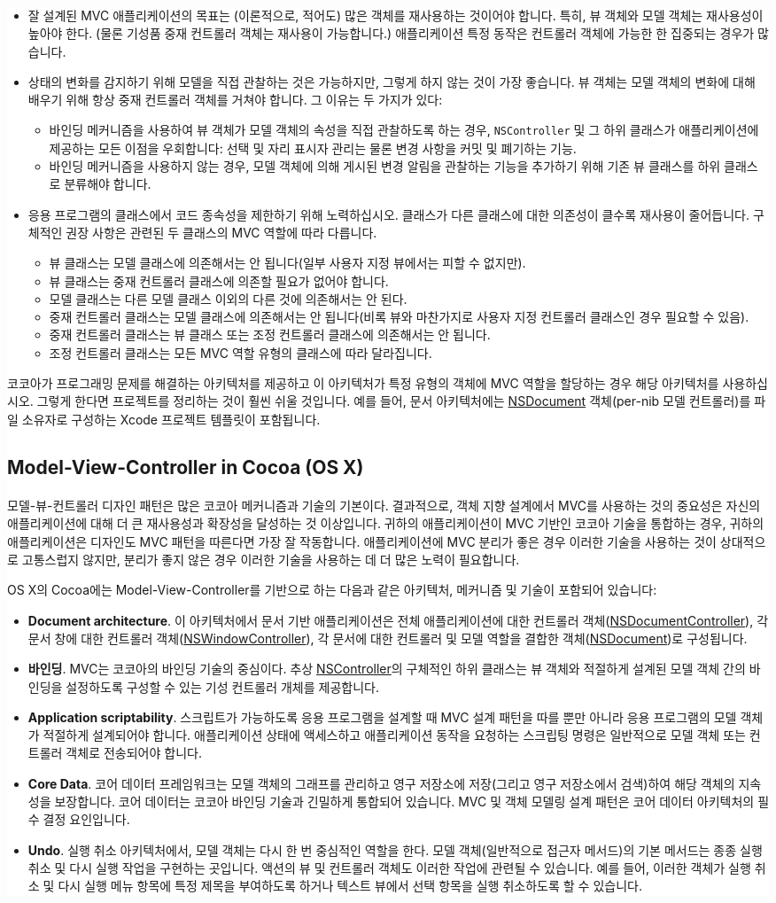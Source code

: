 - 잘 설계된 MVC 애플리케이션의 목표는 (이론적으로, 적어도)  많은 객체를 재사용하는 것이어야 합니다. 특히, 뷰 객체와 모델 객체는 재사용성이 높아야 한다. (물론 기성품 중재 컨트롤러 객체는 재사용이 가능합니다.) 애플리케이션 특정 동작은 컨트롤러 객체에 가능한 한 집중되는 경우가 많습니다.

- 상태의 변화를 감지하기 위해 모델을 직접 관찰하는 것은 가능하지만, 그렇게 하지 않는 것이 가장 좋습니다. 뷰 객체는 모델 객체의 변화에 대해 배우기 위해 항상 중재 컨트롤러 객체를 거쳐야 합니다. 그 이유는 두 가지가 있다:
	- 바인딩 메커니즘을 사용하여 뷰 객체가 모델 객체의 속성을 직접 관찰하도록 하는 경우, `NSController` 및 그 하위 클래스가 애플리케이션에 제공하는 모든 이점을 우회합니다: 선택 및 자리 표시자 관리는 물론 변경 사항을 커밋 및 폐기하는 기능.
	- 바인딩 메커니즘을 사용하지 않는 경우, 모델 객체에 의해 게시된 변경 알림을 관찰하는 기능을 추가하기 위해 기존 뷰 클래스를 하위 클래스로 분류해야 합니다.

- 응용 프로그램의 클래스에서 코드 종속성을 제한하기 위해 노력하십시오. 클래스가 다른 클래스에 대한 의존성이 클수록 재사용이 줄어듭니다. 구체적인 권장 사항은 관련된 두 클래스의 MVC 역할에 따라 다릅니다.
	- 뷰 클래스는 모델 클래스에 의존해서는 안 됩니다(일부 사용자 지정 뷰에서는 피할 수 없지만).
	- 뷰 클래스는 중재 컨트롤러 클래스에 의존할 필요가 없어야 합니다.
	- 모델 클래스는 다른 모델 클래스 이외의 다른 것에 의존해서는 안 된다.
	- 중재 컨트롤러 클래스는 모델 클래스에 의존해서는 안 됩니다(비록 뷰와 마찬가지로 사용자 지정 컨트롤러 클래스인 경우 필요할 수 있음).
	- 중재 컨트롤러 클래스는 뷰 클래스 또는 조정 컨트롤러 클래스에 의존해서는 안 됩니다.
	- 조정 컨트롤러 클래스는 모든 MVC 역할 유형의 클래스에 따라 달라집니다.

코코아가 프로그래밍 문제를 해결하는 아키텍처를 제공하고 이 아키텍처가 특정 유형의 객체에 MVC 역할을 할당하는 경우 해당 아키텍처를 사용하십시오. 그렇게 한다면 프로젝트를 정리하는 것이 훨씬 쉬울 것입니다. 예를 들어, 문서 아키텍처에는 [NSDocument](https://developer.apple.com/documentation/appkit/nsdocument) 객체(per-nib 모델 컨트롤러)를 파일 소유자로 구성하는 Xcode 프로젝트 템플릿이 포함됩니다.


## Model-View-Controller in Cocoa (OS X)

모델-뷰-컨트롤러 디자인 패턴은 많은 코코아 메커니즘과 기술의 기본이다. 결과적으로, 객체 지향 설계에서 MVC를 사용하는 것의 중요성은 자신의 애플리케이션에 대해 더 큰 재사용성과 확장성을 달성하는 것 이상입니다. 귀하의 애플리케이션이 MVC 기반인 코코아 기술을 통합하는 경우, 귀하의 애플리케이션은 디자인도 MVC 패턴을 따른다면 가장 잘 작동합니다. 애플리케이션에 MVC 분리가 좋은 경우 이러한 기술을 사용하는 것이 상대적으로 고통스럽지 않지만, 분리가 좋지 않은 경우 이러한 기술을 사용하는 데 더 많은 노력이 필요합니다.

OS X의 Cocoa에는 Model-View-Controller를 기반으로 하는 다음과 같은 아키텍처, 메커니즘 및 기술이 포함되어 있습니다:

- **Document architecture**. 이 아키텍처에서 문서 기반 애플리케이션은 전체 애플리케이션에 대한 컨트롤러 객체([NSDocumentController](https://developer.apple.com/documentation/appkit/nsdocumentcontroller)), 각 문서 창에 대한 컨트롤러 객체([NSWindowController](https://developer.apple.com/documentation/appkit/nswindowcontroller)), 각 문서에 대한 컨트롤러 및 모델 역할을 결합한 객체([NSDocument](https://developer.apple.com/documentation/appkit/nsdocument))로 구성됩니다.

- **바인딩**. MVC는 코코아의 바인딩 기술의 중심이다. 추상 [NSController](https://developer.apple.com/documentation/appkit/nscontroller)의 구체적인 하위 클래스는 뷰 객체와 적절하게 설계된 모델 객체 간의 바인딩을 설정하도록 구성할 수 있는 기성 컨트롤러 개체를 제공합니다.
    
- **Application scriptability**. 스크립트가 가능하도록 응용 프로그램을 설계할 때 MVC 설계 패턴을 따를 뿐만 아니라 응용 프로그램의 모델 객체가 적절하게 설계되어야 합니다. 애플리케이션 상태에 액세스하고 애플리케이션 동작을 요청하는 스크립팅 명령은 일반적으로 모델 객체 또는 컨트롤러 객체로 전송되어야 합니다.
    
- **Core Data**. 코어 데이터 프레임워크는 모델 객체의 그래프를 관리하고 영구 저장소에 저장(그리고 영구 저장소에서 검색)하여 해당 객체의 지속성을 보장합니다. 코어 데이터는 코코아 바인딩 기술과 긴밀하게 통합되어 있습니다. MVC 및 객체 모델링 설계 패턴은 코어 데이터 아키텍처의 필수 결정 요인입니다.

- **Undo**. 실행 취소 아키텍처에서, 모델 객체는 다시 한 번 중심적인 역할을 한다. 모델 객체(일반적으로 접근자 메서드)의 기본 메서드는 종종 실행 취소 및 다시 실행 작업을 구현하는 곳입니다. 액션의 뷰 및 컨트롤러 객체도 이러한 작업에 관련될 수 있습니다. 예를 들어, 이러한 객체가 실행 취소 및 다시 실행 메뉴 항목에 특정 제목을 부여하도록 하거나 텍스트 뷰에서 선택 항목을 실행 취소하도록 할 수 있습니다.